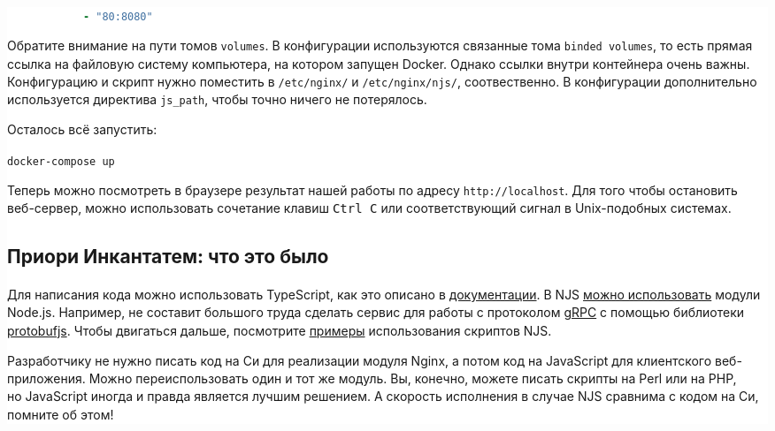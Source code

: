 ```yaml
            - "80:8080"
```

Обратите внимание на пути томов `volumes`. В конфигурации используются связанные тома `binded volumes`, то есть прямая ссылка на файловую систему компьютера, на котором запущен Docker. Однако ссылки внутри контейнера очень важны. Конфигурацию и скрипт нужно поместить в `/etc/nginx/` и `/etc/nginx/njs/`, соотвественно. В конфигурации дополнительно используется директива `js_path`, чтобы точно ничего не потерялось.

Осталось всё запустить:

```bash
docker-compose up
```

Теперь можно посмотреть в браузере результат нашей работы по адресу `http://localhost`. Для того чтобы остановить веб-сервер, можно использовать сочетание клавиш <kbd>Ctrl C</kbd> или соответствующий сигнал в Unix-подобных системах.

## Приори Инкантатем: что это было

Для написания кода можно использовать TypeScript, как это описано в [документации](https://nginx.org/ru/docs/njs/typescript.html). В NJS [можно использовать](https://nginx.org/ru/docs/njs/node_modules.html) модули Node.js. Например, не составит большого труда сделать сервис для работы с протоколом [gRPC](https://grpc.io/) с помощью библиотеки [protobufjs](https://www.npmjs.com/package/protobufjs). Чтобы двигаться дальше, посмотрите [примеры](https://github.com/xeioex/njs-examples) использования скриптов NJS.

Разработчику не нужно писать код на Си для реализации модуля Nginx, а потом код на JavaScript для клиентского веб-приложения. Можно переиспользовать один и тот же модуль. Вы, конечно, можете писать скрипты на Perl или на PHP, но JavaScript иногда и правда является лучшим решением. А скорость исполнения в случае NJS сравнима с кодом на Си, помните об этом!

